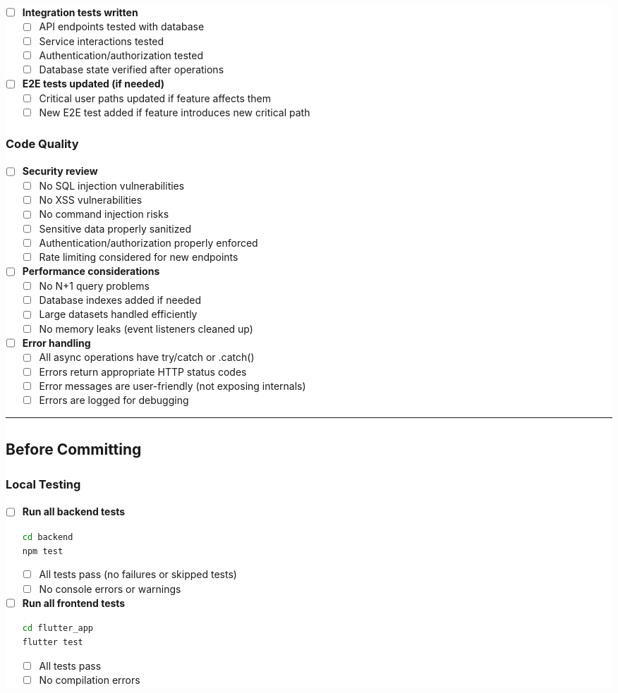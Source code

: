 - [ ] **Integration tests written**
  - [ ] API endpoints tested with database
  - [ ] Service interactions tested
  - [ ] Authentication/authorization tested
  - [ ] Database state verified after operations

- [ ] **E2E tests updated (if needed)**
  - [ ] Critical user paths updated if feature affects them
  - [ ] New E2E test added if feature introduces new critical path

### Code Quality

- [ ] **Security review**
  - [ ] No SQL injection vulnerabilities
  - [ ] No XSS vulnerabilities
  - [ ] No command injection risks
  - [ ] Sensitive data properly sanitized
  - [ ] Authentication/authorization properly enforced
  - [ ] Rate limiting considered for new endpoints

- [ ] **Performance considerations**
  - [ ] No N+1 query problems
  - [ ] Database indexes added if needed
  - [ ] Large datasets handled efficiently
  - [ ] No memory leaks (event listeners cleaned up)

- [ ] **Error handling**
  - [ ] All async operations have try/catch or .catch()
  - [ ] Errors return appropriate HTTP status codes
  - [ ] Error messages are user-friendly (not exposing internals)
  - [ ] Errors are logged for debugging

---

## Before Committing

### Local Testing

- [ ] **Run all backend tests**
  ```bash
  cd backend
  npm test
  ```
  - [ ] All tests pass (no failures or skipped tests)
  - [ ] No console errors or warnings

- [ ] **Run all frontend tests**
  ```bash
  cd flutter_app
  flutter test
  ```
  - [ ] All tests pass
  - [ ] No compilation errors
